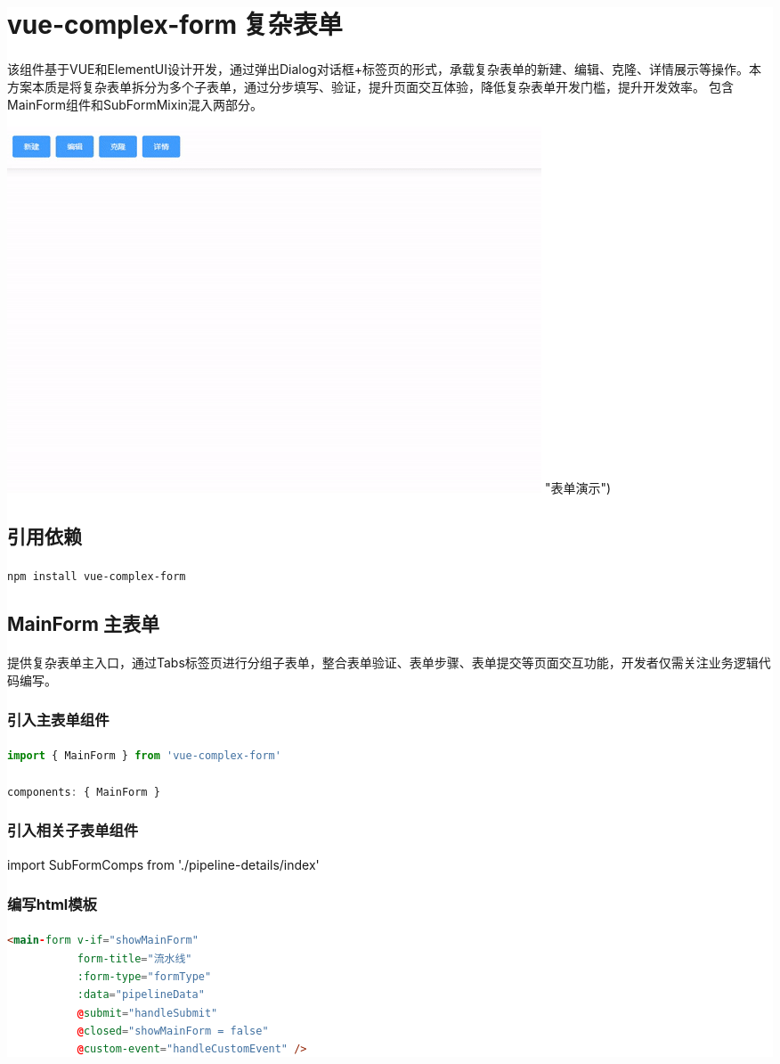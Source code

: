 # vue-complex-form 复杂表单

该组件基于VUE和ElementUI设计开发，通过弹出Dialog对话框+标签页的形式，承载复杂表单的新建、编辑、克隆、详情展示等操作。本方案本质是将复杂表单拆分为多个子表单，通过分步填写、验证，提升页面交互体验，降低复杂表单开发门槛，提升开发效率。
包含MainForm组件和SubFormMixin混入两部分。

![演示](https://github.com/EddyPan/vue-complex-form/blob/master/assets/demo.gif) "表单演示")

## 引用依赖
    npm install vue-complex-form

## MainForm 主表单

提供复杂表单主入口，通过Tabs标签页进行分组子表单，整合表单验证、表单步骤、表单提交等页面交互功能，开发者仅需关注业务逻辑代码编写。

### 引入主表单组件
```javascript
import { MainForm } from 'vue-complex-form'

components: { MainForm }
```

### 引入相关子表单组件
import SubFormComps from './pipeline-details/index'

### 编写html模板

```html
<main-form v-if="showMainForm"
           form-title="流水线"
           :form-type="formType"
           :data="pipelineData"
           @submit="handleSubmit"
           @closed="showMainForm = false"
           @custom-event="handleCustomEvent" />
```
